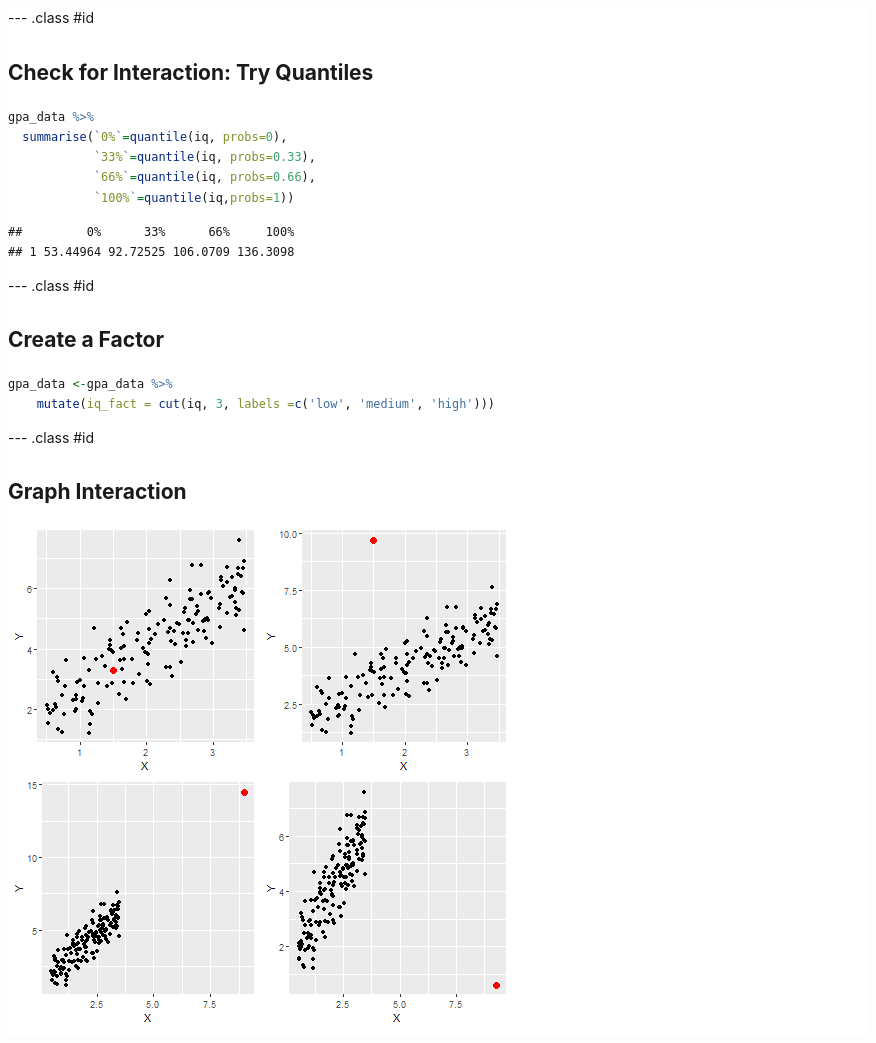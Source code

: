 --- .class #id




## Check for Interaction: Try Quantiles


```r
gpa_data %>%
  summarise(`0%`=quantile(iq, probs=0),
            `33%`=quantile(iq, probs=0.33),
            `66%`=quantile(iq, probs=0.66),
            `100%`=quantile(iq,probs=1))
```

```
##         0%      33%      66%     100%
## 1 53.44964 92.72525 106.0709 136.3098
```

--- .class #id


## Create a Factor


```r
gpa_data <-gpa_data %>%
    mutate(iq_fact = cut(iq, 3, labels =c('low', 'medium', 'high')))
```




--- .class #id



## Graph Interaction

![plot of chunk unnamed-chunk-14](figure/unnamed-chunk-14-1.png)
